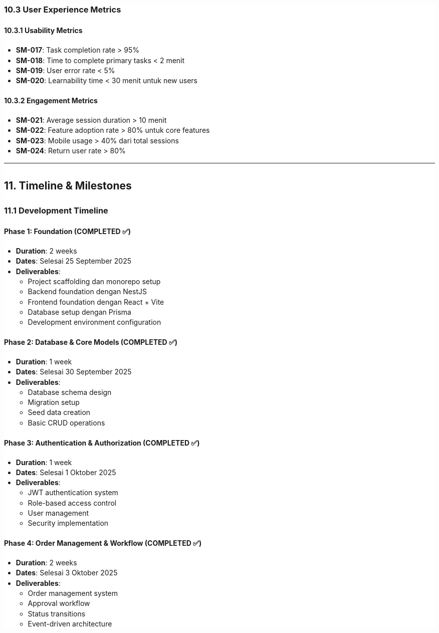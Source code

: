 ### 10.3 User Experience Metrics

#### 10.3.1 Usability Metrics
- **SM-017**: Task completion rate > 95%
- **SM-018**: Time to complete primary tasks < 2 menit
- **SM-019**: User error rate < 5%
- **SM-020**: Learnability time < 30 menit untuk new users

#### 10.3.2 Engagement Metrics
- **SM-021**: Average session duration > 10 menit
- **SM-022**: Feature adoption rate > 80% untuk core features
- **SM-023**: Mobile usage > 40% dari total sessions
- **SM-024**: Return user rate > 80%

---

## 11. Timeline & Milestones

### 11.1 Development Timeline

#### Phase 1: Foundation (COMPLETED ✅)
- **Duration**: 2 weeks
- **Dates**: Selesai 25 September 2025
- **Deliverables**:
  - Project scaffolding dan monorepo setup
  - Backend foundation dengan NestJS
  - Frontend foundation dengan React + Vite
  - Database setup dengan Prisma
  - Development environment configuration

#### Phase 2: Database & Core Models (COMPLETED ✅)
- **Duration**: 1 week
- **Dates**: Selesai 30 September 2025
- **Deliverables**:
  - Database schema design
  - Migration setup
  - Seed data creation
  - Basic CRUD operations

#### Phase 3: Authentication & Authorization (COMPLETED ✅)
- **Duration**: 1 week
- **Dates**: Selesai 1 Oktober 2025
- **Deliverables**:
  - JWT authentication system
  - Role-based access control
  - User management
  - Security implementation

#### Phase 4: Order Management & Workflow (COMPLETED ✅)
- **Duration**: 2 weeks
- **Dates**: Selesai 3 Oktober 2025
- **Deliverables**:
  - Order management system
  - Approval workflow
  - Status transitions
  - Event-driven architecture
